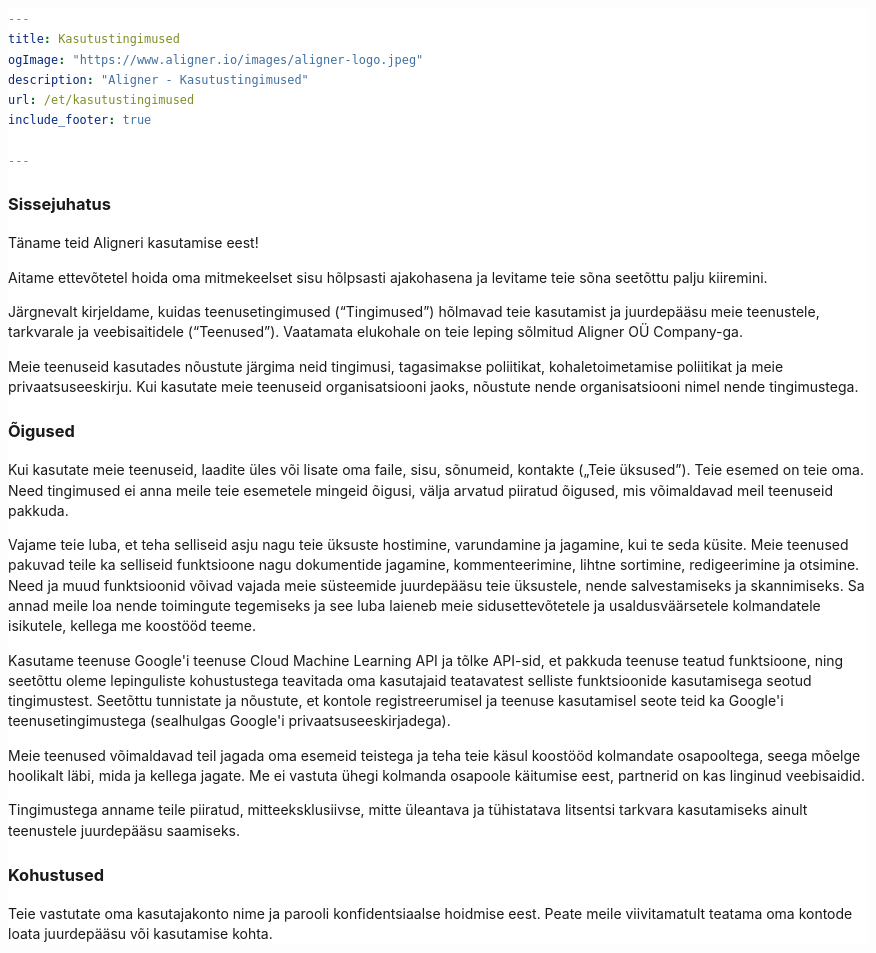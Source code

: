 ```yaml
---
title: Kasutustingimused
ogImage: "https://www.aligner.io/images/aligner-logo.jpeg"
description: "Aligner - Kasutustingimused"
url: /et/kasutustingimused
include_footer: true

---
```


### Sissejuhatus

Täname teid Aligneri kasutamise eest!

Aitame ettevõtetel hoida oma mitmekeelset sisu hõlpsasti ajakohasena ja levitame teie sõna seetõttu palju kiiremini.

Järgnevalt kirjeldame, kuidas teenusetingimused (“Tingimused”) hõlmavad teie kasutamist ja juurdepääsu meie teenustele, tarkvarale ja veebisaitidele (“Teenused”). Vaatamata elukohale on teie leping sõlmitud Aligner OÜ Company-ga.

Meie teenuseid kasutades nõustute järgima neid tingimusi, tagasimakse poliitikat, kohaletoimetamise poliitikat ja meie privaatsuseeskirju. Kui kasutate meie teenuseid organisatsiooni jaoks, nõustute nende organisatsiooni nimel nende tingimustega.

### Õigused

Kui kasutate meie teenuseid, laadite üles või lisate oma faile, sisu, sõnumeid, kontakte („Teie üksused”). Teie esemed on teie oma. Need tingimused ei anna meile teie esemetele mingeid õigusi, välja arvatud piiratud õigused, mis võimaldavad meil teenuseid pakkuda.

Vajame teie luba, et teha selliseid asju nagu teie üksuste hostimine, varundamine ja jagamine, kui te seda küsite. Meie teenused pakuvad teile ka selliseid funktsioone nagu dokumentide jagamine, kommenteerimine, lihtne sortimine, redigeerimine ja otsimine. Need ja muud funktsioonid võivad vajada meie süsteemide juurdepääsu teie üksustele, nende salvestamiseks ja skannimiseks. Sa annad meile loa nende toimingute tegemiseks ja see luba laieneb meie sidusettevõtetele ja usaldusväärsetele kolmandatele isikutele, kellega me koostööd teeme.

Kasutame teenuse Google'i teenuse Cloud Machine Learning API ja tõlke API-sid, et pakkuda teenuse teatud funktsioone, ning seetõttu oleme lepinguliste kohustustega teavitada oma kasutajaid teatavatest selliste funktsioonide kasutamisega seotud tingimustest. Seetõttu tunnistate ja nõustute, et kontole registreerumisel ja teenuse kasutamisel seote teid ka Google'i teenusetingimustega (sealhulgas Google'i privaatsuseeskirjadega).

Meie teenused võimaldavad teil jagada oma esemeid teistega ja teha teie käsul koostööd kolmandate osapooltega, seega mõelge hoolikalt läbi, mida ja kellega jagate. Me ei vastuta ühegi kolmanda osapoole käitumise eest, partnerid on kas linginud veebisaidid.

Tingimustega anname teile piiratud, mitteeksklusiivse, mitte üleantava ja tühistatava litsentsi tarkvara kasutamiseks ainult teenustele juurdepääsu saamiseks.

### Kohustused

Teie vastutate oma kasutajakonto nime ja parooli konfidentsiaalse hoidmise eest. Peate meile viivitamatult teatama oma kontode loata juurdepääsu või kasutamise kohta.
